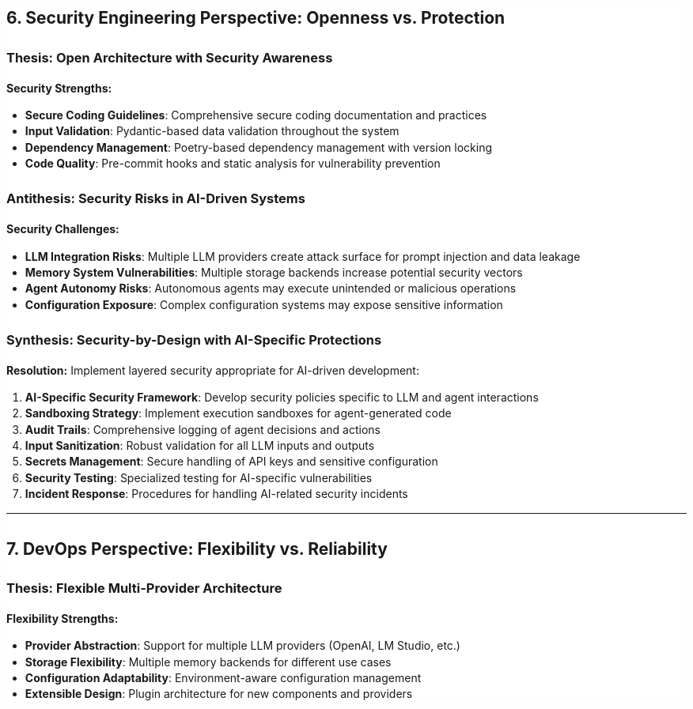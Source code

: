 ## 6. Security Engineering Perspective: Openness vs. Protection

### Thesis: Open Architecture with Security Awareness

**Security Strengths:**

- **Secure Coding Guidelines**: Comprehensive secure coding documentation and practices
- **Input Validation**: Pydantic-based data validation throughout the system
- **Dependency Management**: Poetry-based dependency management with version locking
- **Code Quality**: Pre-commit hooks and static analysis for vulnerability prevention


### Antithesis: Security Risks in AI-Driven Systems

**Security Challenges:**

- **LLM Integration Risks**: Multiple LLM providers create attack surface for prompt injection and data leakage
- **Memory System Vulnerabilities**: Multiple storage backends increase potential security vectors
- **Agent Autonomy Risks**: Autonomous agents may execute unintended or malicious operations
- **Configuration Exposure**: Complex configuration systems may expose sensitive information


### Synthesis: Security-by-Design with AI-Specific Protections

**Resolution:**
Implement layered security appropriate for AI-driven development:

1. **AI-Specific Security Framework**: Develop security policies specific to LLM and agent interactions
2. **Sandboxing Strategy**: Implement execution sandboxes for agent-generated code
3. **Audit Trails**: Comprehensive logging of agent decisions and actions
4. **Input Sanitization**: Robust validation for all LLM inputs and outputs
5. **Secrets Management**: Secure handling of API keys and sensitive configuration
6. **Security Testing**: Specialized testing for AI-specific vulnerabilities
7. **Incident Response**: Procedures for handling AI-related security incidents


---

## 7. DevOps Perspective: Flexibility vs. Reliability

### Thesis: Flexible Multi-Provider Architecture

**Flexibility Strengths:**

- **Provider Abstraction**: Support for multiple LLM providers (OpenAI, LM Studio, etc.)
- **Storage Flexibility**: Multiple memory backends for different use cases
- **Configuration Adaptability**: Environment-aware configuration management
- **Extensible Design**: Plugin architecture for new components and providers

